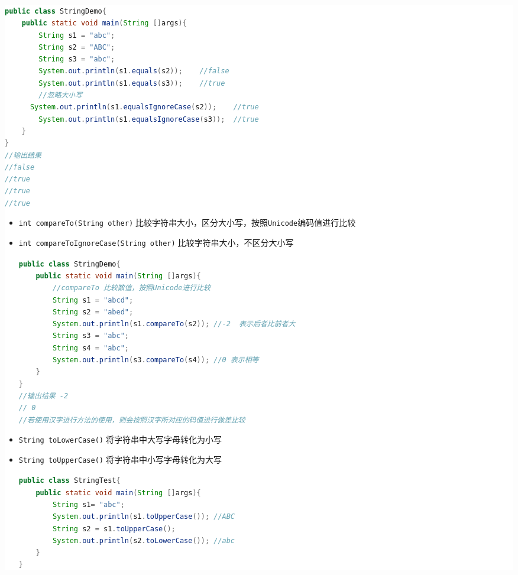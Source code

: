   ````java
  public class StringDemo{
      public static void main(String []args){
          String s1 = "abc";
          String s2 = "ABC";
          String s3 = "abc";
          System.out.println(s1.equals(s2));	//false
          System.out.println(s1.equals(s3));	//true
          //忽略大小写
  	    System.out.println(s1.equalsIgnoreCase(s2)); 	//true
          System.out.println(s1.equalsIgnoreCase(s3));	//true
      }
  }
  //输出结果
  //false
  //true
  //true
  //true
  ````

* `int compareTo(String other)` 比较字符串大小，区分大小写，按照`Unicode`编码值进行比较

* `int compareToIgnoreCase(String other)` 比较字符串大小，不区分大小写

  ````java
  public class StringDemo{
      public static void main(String []args){
          //compareTo 比较数值，按照Unicode进行比较
          String s1 = "abcd";
          String s2 = "abed";
          System.out.println(s1.compareTo(s2));	//-2  表示后者比前者大
          String s3 = "abc";
          String s4 = "abc";
          System.out.println(s3.compareTo(s4));	//0 表示相等
      }
  }
  //输出结果 -2
  // 0
  //若使用汉字进行方法的使用，则会按照汉字所对应的码值进行做差比较
  ````

* `String toLowerCase()` 将字符串中大写字母转化为小写

* `String toUpperCase()` 将字符串中小写字母转化为大写

  ````java
  public class StringTest{
      public static void main(String []args){
          String s1= "abc";
          System.out.println(s1.toUpperCase());	//ABC
          String s2 = s1.toUpperCase();	
          System.out.println(s2.toLowerCase());	//abc
      }
  }
  ````

